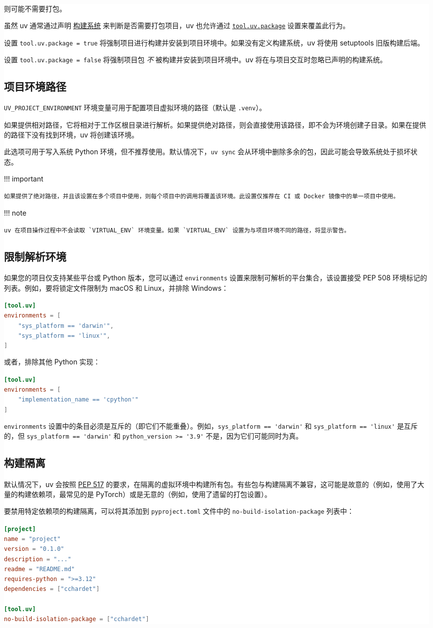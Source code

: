 则可能不需要打包。

虽然 uv 通常通过声明 [构建系统](#build-systems) 来判断是否需要打包项目，uv 也允许通过 [`tool.uv.package`](../../reference/settings.md#package) 设置来覆盖此行为。

设置 `tool.uv.package = true` 将强制项目进行构建并安装到项目环境中。如果没有定义构建系统，uv 将使用 setuptools 旧版构建后端。

设置 `tool.uv.package = false` 将强制项目包 _不_ 被构建并安装到项目环境中。uv 将在与项目交互时忽略已声明的构建系统。

## 项目环境路径

`UV_PROJECT_ENVIRONMENT` 环境变量可用于配置项目虚拟环境的路径（默认是 `.venv`）。

如果提供相对路径，它将相对于工作区根目录进行解析。如果提供绝对路径，则会直接使用该路径，即不会为环境创建子目录。如果在提供的路径下没有找到环境，uv 将创建该环境。

此选项可用于写入系统 Python 环境，但不推荐使用。默认情况下，`uv sync` 会从环境中删除多余的包，因此可能会导致系统处于损坏状态。

!!! important

    如果提供了绝对路径，并且该设置在多个项目中使用，则每个项目中的调用将覆盖该环境。此设置仅推荐在 CI 或 Docker 镜像中的单一项目中使用。

!!! note

    uv 在项目操作过程中不会读取 `VIRTUAL_ENV` 环境变量。如果 `VIRTUAL_ENV` 设置为与项目环境不同的路径，将显示警告。

## 限制解析环境

如果您的项目仅支持某些平台或 Python 版本，您可以通过 `environments` 设置来限制可解析的平台集合，该设置接受 PEP 508 环境标记的列表。例如，要将锁定文件限制为 macOS 和 Linux，并排除 Windows：

```toml title="pyproject.toml"
[tool.uv]
environments = [
    "sys_platform == 'darwin'",
    "sys_platform == 'linux'",
]
```

或者，排除其他 Python 实现：

```toml title="pyproject.toml"
[tool.uv]
environments = [
    "implementation_name == 'cpython'"
]
```

`environments` 设置中的条目必须是互斥的（即它们不能重叠）。例如，`sys_platform == 'darwin'` 和 `sys_platform == 'linux'` 是互斥的，但 `sys_platform == 'darwin'` 和 `python_version >= '3.9'` 不是，因为它们可能同时为真。

## 构建隔离

默认情况下，uv 会按照 [PEP 517](https://peps.python.org/pep-0517/) 的要求，在隔离的虚拟环境中构建所有包。有些包与构建隔离不兼容，这可能是故意的（例如，使用了大量的构建依赖项，最常见的是 PyTorch）或是无意的（例如，使用了遗留的打包设置）。

要禁用特定依赖项的构建隔离，可以将其添加到 `pyproject.toml` 文件中的 `no-build-isolation-package` 列表中：

```toml title="pyproject.toml"
[project]
name = "project"
version = "0.1.0"
description = "..."
readme = "README.md"
requires-python = ">=3.12"
dependencies = ["cchardet"]

[tool.uv]
no-build-isolation-package = ["cchardet"]
```
